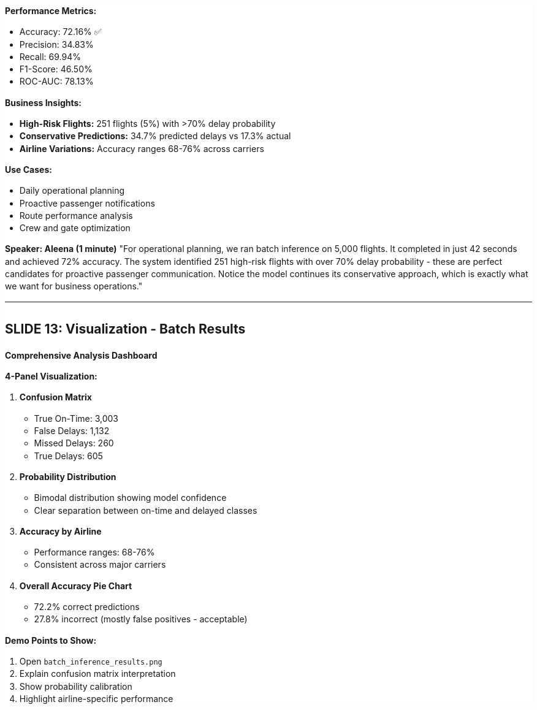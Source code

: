 **Performance Metrics:**
- Accuracy: 72.16% ✅
- Precision: 34.83%
- Recall: 69.94%
- F1-Score: 46.50%
- ROC-AUC: 78.13%

**Business Insights:**
- **High-Risk Flights:** 251 flights (5%) with >70% delay probability
- **Conservative Predictions:** 34.7% predicted delays vs 17.3% actual
- **Airline Variations:** Accuracy ranges 68-76% across carriers

**Use Cases:**
- Daily operational planning
- Proactive passenger notifications
- Route performance analysis
- Crew and gate optimization

**Speaker: Aleena (1 minute)**
"For operational planning, we ran batch inference on 5,000 flights. It completed in just 42 seconds and achieved 72% accuracy. The system identified 251 high-risk flights with over 70% delay probability - these are perfect candidates for proactive passenger communication. Notice the model continues its conservative approach, which is exactly what we want for business operations."

---

## SLIDE 13: Visualization - Batch Results
**Comprehensive Analysis Dashboard**

**4-Panel Visualization:**

1. **Confusion Matrix**
   - True On-Time: 3,003
   - False Delays: 1,132
   - Missed Delays: 260
   - True Delays: 605

2. **Probability Distribution**
   - Bimodal distribution showing model confidence
   - Clear separation between on-time and delayed classes

3. **Accuracy by Airline**
   - Performance ranges: 68-76%
   - Consistent across major carriers

4. **Overall Accuracy Pie Chart**
   - 72.2% correct predictions
   - 27.8% incorrect (mostly false positives - acceptable)

**Demo Points to Show:**
1. Open `batch_inference_results.png`
2. Explain confusion matrix interpretation
3. Show probability calibration
4. Highlight airline-specific performance
